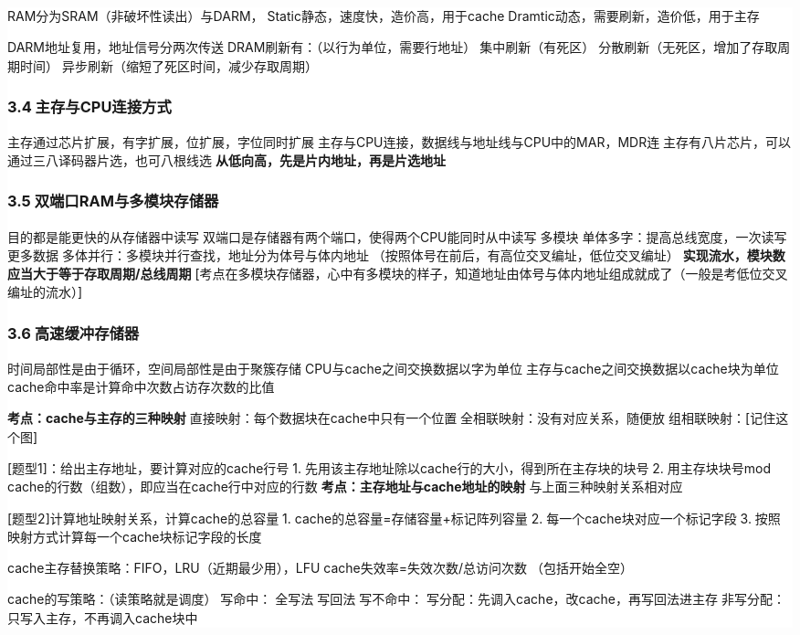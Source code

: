 RAM分为SRAM（非破坏性读出）与DARM，
Static静态，速度快，造价高，用于cache
Dramtic动态，需要刷新，造价低，用于主存

DARM地址复用，地址信号分两次传送
DRAM刷新有：（以行为单位，需要行地址）
    集中刷新（有死区）
    分散刷新（无死区，增加了存取周期时间）
    异步刷新（缩短了死区时间，减少存取周期）

### 3.4 主存与CPU连接方式
主存通过芯片扩展，有字扩展，位扩展，字位同时扩展
主存与CPU连接，数据线与地址线与CPU中的MAR，MDR连
主存有八片芯片，可以通过三八译码器片选，也可八根线选
**从低向高，先是片内地址，再是片选地址**

### 3.5 双端口RAM与多模块存储器
目的都是能更快的从存储器中读写
双端口是存储器有两个端口，使得两个CPU能同时从中读写
多模块
    单体多字：提高总线宽度，一次读写更多数据
    多体并行：多模块并行查找，地址分为体号与体内地址
    （按照体号在前后，有高位交叉编址，低位交叉编址）
**实现流水，模块数应当大于等于存取周期/总线周期**
[考点在多模块存储器，心中有多模块的样子，知道地址由体号与体内地址组成就成了（一般是考低位交叉编址的流水）]

### 3.6 高速缓冲存储器
时间局部性是由于循环，空间局部性是由于聚簇存储
CPU与cache之间交换数据以字为单位
主存与cache之间交换数据以cache块为单位
cache命中率是计算命中次数占访存次数的比值

**考点：cache与主存的三种映射**
    直接映射：每个数据块在cache中只有一个位置
    全相联映射：没有对应关系，随便放
    组相联映射：[记住这个图]

[题型1]：给出主存地址，要计算对应的cache行号
    1. 先用该主存地址除以cache行的大小，得到所在主存块的块号
    2. 用主存块块号mod cache的行数（组数），即应当在cache行中对应的行数
**考点：主存地址与cache地址的映射**
与上面三种映射关系相对应

[题型2]计算地址映射关系，计算cache的总容量
    1. cache的总容量=存储容量+标记阵列容量
    2. 每一个cache块对应一个标记字段
    3. 按照映射方式计算每一个cache块标记字段的长度

cache主存替换策略：FIFO，LRU（近期最少用），LFU
cache失效率=失效次数/总访问次数 （包括开始全空）

cache的写策略：（读策略就是调度）
    写命中：
        全写法
        写回法
    写不命中：
        写分配：先调入cache，改cache，再写回法进主存
        非写分配：只写入主存，不再调入cache块中
